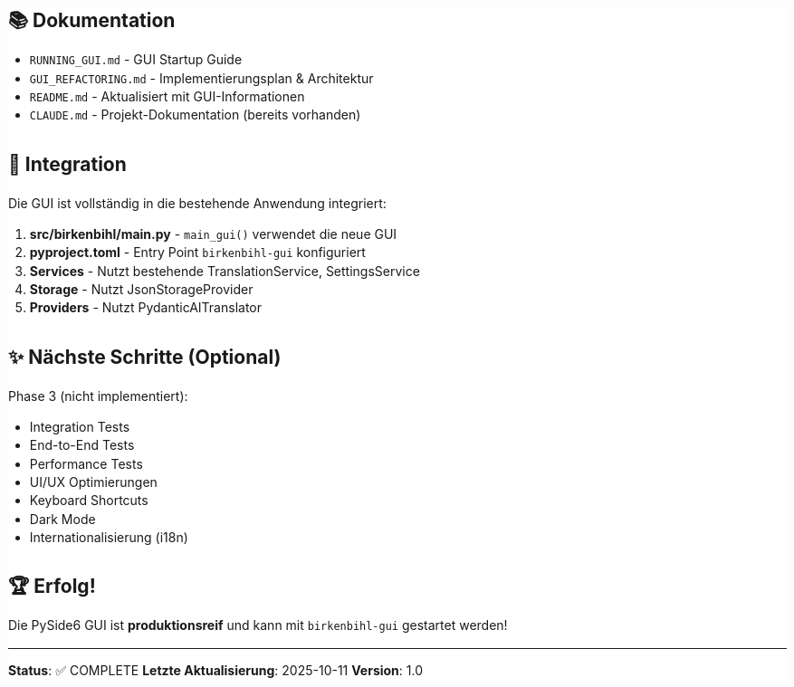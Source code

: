 ## 📚 Dokumentation

- `RUNNING_GUI.md` - GUI Startup Guide
- `GUI_REFACTORING.md` - Implementierungsplan & Architektur
- `README.md` - Aktualisiert mit GUI-Informationen
- `CLAUDE.md` - Projekt-Dokumentation (bereits vorhanden)

## 🔧 Integration

Die GUI ist vollständig in die bestehende Anwendung integriert:

1. **src/birkenbihl/main.py** - `main_gui()` verwendet die neue GUI
2. **pyproject.toml** - Entry Point `birkenbihl-gui` konfiguriert
3. **Services** - Nutzt bestehende TranslationService, SettingsService
4. **Storage** - Nutzt JsonStorageProvider
5. **Providers** - Nutzt PydanticAITranslator

## ✨ Nächste Schritte (Optional)

Phase 3 (nicht implementiert):
- Integration Tests
- End-to-End Tests
- Performance Tests
- UI/UX Optimierungen
- Keyboard Shortcuts
- Dark Mode
- Internationalisierung (i18n)

## 🏆 Erfolg!

Die PySide6 GUI ist **produktionsreif** und kann mit `birkenbihl-gui` gestartet werden!

---

**Status**: ✅ COMPLETE
**Letzte Aktualisierung**: 2025-10-11
**Version**: 1.0
